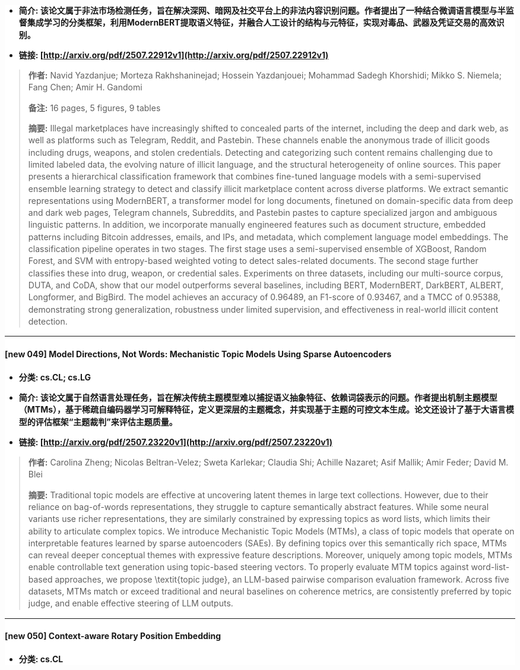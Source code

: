 - **简介: 该论文属于非法市场检测任务，旨在解决深网、暗网及社交平台上的非法内容识别问题。作者提出了一种结合微调语言模型与半监督集成学习的分类框架，利用ModernBERT提取语义特征，并融合人工设计的结构与元特征，实现对毒品、武器及凭证交易的高效识别。**

- **链接: [http://arxiv.org/pdf/2507.22912v1](http://arxiv.org/pdf/2507.22912v1)**

> **作者:** Navid Yazdanjue; Morteza Rakhshaninejad; Hossein Yazdanjouei; Mohammad Sadegh Khorshidi; Mikko S. Niemela; Fang Chen; Amir H. Gandomi
>
> **备注:** 16 pages, 5 figures, 9 tables
>
> **摘要:** Illegal marketplaces have increasingly shifted to concealed parts of the internet, including the deep and dark web, as well as platforms such as Telegram, Reddit, and Pastebin. These channels enable the anonymous trade of illicit goods including drugs, weapons, and stolen credentials. Detecting and categorizing such content remains challenging due to limited labeled data, the evolving nature of illicit language, and the structural heterogeneity of online sources. This paper presents a hierarchical classification framework that combines fine-tuned language models with a semi-supervised ensemble learning strategy to detect and classify illicit marketplace content across diverse platforms. We extract semantic representations using ModernBERT, a transformer model for long documents, finetuned on domain-specific data from deep and dark web pages, Telegram channels, Subreddits, and Pastebin pastes to capture specialized jargon and ambiguous linguistic patterns. In addition, we incorporate manually engineered features such as document structure, embedded patterns including Bitcoin addresses, emails, and IPs, and metadata, which complement language model embeddings. The classification pipeline operates in two stages. The first stage uses a semi-supervised ensemble of XGBoost, Random Forest, and SVM with entropy-based weighted voting to detect sales-related documents. The second stage further classifies these into drug, weapon, or credential sales. Experiments on three datasets, including our multi-source corpus, DUTA, and CoDA, show that our model outperforms several baselines, including BERT, ModernBERT, DarkBERT, ALBERT, Longformer, and BigBird. The model achieves an accuracy of 0.96489, an F1-score of 0.93467, and a TMCC of 0.95388, demonstrating strong generalization, robustness under limited supervision, and effectiveness in real-world illicit content detection.
>
---
#### [new 049] Model Directions, Not Words: Mechanistic Topic Models Using Sparse Autoencoders
- **分类: cs.CL; cs.LG**

- **简介: 该论文属于自然语言处理任务，旨在解决传统主题模型难以捕捉语义抽象特征、依赖词袋表示的问题。作者提出机制主题模型（MTMs），基于稀疏自编码器学习可解释特征，定义更深层的主题概念，并实现基于主题的可控文本生成。论文还设计了基于大语言模型的评估框架“主题裁判”来评估主题质量。**

- **链接: [http://arxiv.org/pdf/2507.23220v1](http://arxiv.org/pdf/2507.23220v1)**

> **作者:** Carolina Zheng; Nicolas Beltran-Velez; Sweta Karlekar; Claudia Shi; Achille Nazaret; Asif Mallik; Amir Feder; David M. Blei
>
> **摘要:** Traditional topic models are effective at uncovering latent themes in large text collections. However, due to their reliance on bag-of-words representations, they struggle to capture semantically abstract features. While some neural variants use richer representations, they are similarly constrained by expressing topics as word lists, which limits their ability to articulate complex topics. We introduce Mechanistic Topic Models (MTMs), a class of topic models that operate on interpretable features learned by sparse autoencoders (SAEs). By defining topics over this semantically rich space, MTMs can reveal deeper conceptual themes with expressive feature descriptions. Moreover, uniquely among topic models, MTMs enable controllable text generation using topic-based steering vectors. To properly evaluate MTM topics against word-list-based approaches, we propose \textit{topic judge}, an LLM-based pairwise comparison evaluation framework. Across five datasets, MTMs match or exceed traditional and neural baselines on coherence metrics, are consistently preferred by topic judge, and enable effective steering of LLM outputs.
>
---
#### [new 050] Context-aware Rotary Position Embedding
- **分类: cs.CL**
